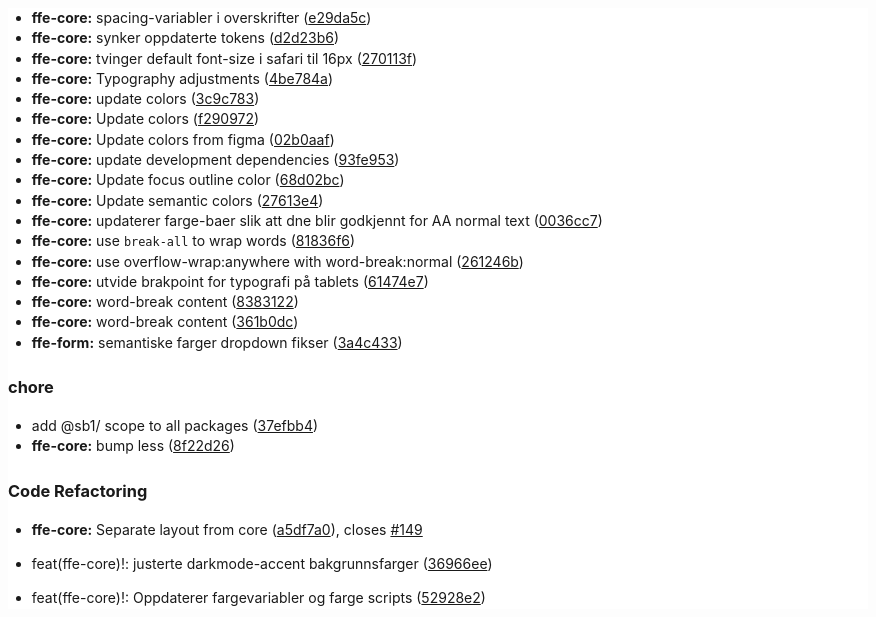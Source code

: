 * **ffe-core:** spacing-variabler i overskrifter ([e29da5c](https://github.com/SpareBank1/designsystem/commit/e29da5c5befb4b166b84ce640c60b1042d1676ff))
* **ffe-core:** synker oppdaterte tokens ([d2d23b6](https://github.com/SpareBank1/designsystem/commit/d2d23b657702a5075f5a634af5aadc734de0a5c4))
* **ffe-core:** tvinger default font-size i safari til 16px ([270113f](https://github.com/SpareBank1/designsystem/commit/270113ffad7b482a394bcf30a6fae3bf63a347be))
* **ffe-core:** Typography adjustments ([4be784a](https://github.com/SpareBank1/designsystem/commit/4be784aa58353caa933757e554f2895cc27c44a0))
* **ffe-core:** update colors ([3c9c783](https://github.com/SpareBank1/designsystem/commit/3c9c7836d5a80b40d3fd6d62ed055b68cfef30d1))
* **ffe-core:** Update colors ([f290972](https://github.com/SpareBank1/designsystem/commit/f29097233ca07d61d7dc0e7e8163108b9765419b))
* **ffe-core:** Update colors from figma ([02b0aaf](https://github.com/SpareBank1/designsystem/commit/02b0aaff3c274b9fd39e0b356946e082655b1b20))
* **ffe-core:** update development dependencies ([93fe953](https://github.com/SpareBank1/designsystem/commit/93fe953333f08f782a5170c667349d3723864d31))
* **ffe-core:** Update focus outline color ([68d02bc](https://github.com/SpareBank1/designsystem/commit/68d02bc0bfad569f89467e515c2070f6b21fcf0e))
* **ffe-core:** Update semantic colors ([27613e4](https://github.com/SpareBank1/designsystem/commit/27613e49ff2733c969d98987c2ac7cf10a784ae7))
* **ffe-core:** updaterer farge-baer slik att dne blir godkjennt for AA normal text ([0036cc7](https://github.com/SpareBank1/designsystem/commit/0036cc7d9e3c16d77f093de87aae6c6ca5cf21c0))
* **ffe-core:** use `break-all` to wrap words ([81836f6](https://github.com/SpareBank1/designsystem/commit/81836f65ead9528dabf8bf881cadbd47429efb80))
* **ffe-core:** use overflow-wrap:anywhere with word-break:normal ([261246b](https://github.com/SpareBank1/designsystem/commit/261246b3f5ff8c3fad0dbf06bb700fdf34120aa9))
* **ffe-core:** utvide brakpoint for typografi på tablets ([61474e7](https://github.com/SpareBank1/designsystem/commit/61474e7d061adbeceabacadea13f3e428b3e7082))
* **ffe-core:** word-break content ([8383122](https://github.com/SpareBank1/designsystem/commit/8383122dd00a656d78dc8df7fcf7fabd013dc707))
* **ffe-core:** word-break content ([361b0dc](https://github.com/SpareBank1/designsystem/commit/361b0dc3804152f0cea34f52c2be7d621a1370c5))
* **ffe-form:** semantiske farger dropdown fikser ([3a4c433](https://github.com/SpareBank1/designsystem/commit/3a4c4338cbca89fed63091ffadf79cfed5c5a68b))


### chore

* add @sb1/ scope to all packages ([37efbb4](https://github.com/SpareBank1/designsystem/commit/37efbb4a5f8f0b0d881dc126764478e82533e873))
* **ffe-core:** bump less ([8f22d26](https://github.com/SpareBank1/designsystem/commit/8f22d2629ff5372e3386fae812c67742c96e4208))


### Code Refactoring

* **ffe-core:** Separate layout from core ([a5df7a0](https://github.com/SpareBank1/designsystem/commit/a5df7a0774bcff13d26b91f581a72ccbd8438e37)), closes [#149](https://github.com/SpareBank1/designsystem/issues/149)


* feat(ffe-core)!: justerte darkmode-accent bakgrunnsfarger ([36966ee](https://github.com/SpareBank1/designsystem/commit/36966eeb56275a4633cd1a05edaef23bd7abf806))
* feat(ffe-core)!: Oppdaterer fargevariabler og farge scripts ([52928e2](https://github.com/SpareBank1/designsystem/commit/52928e2ec7e7fb0345e2b7176c5e2560a40b5bb7))

